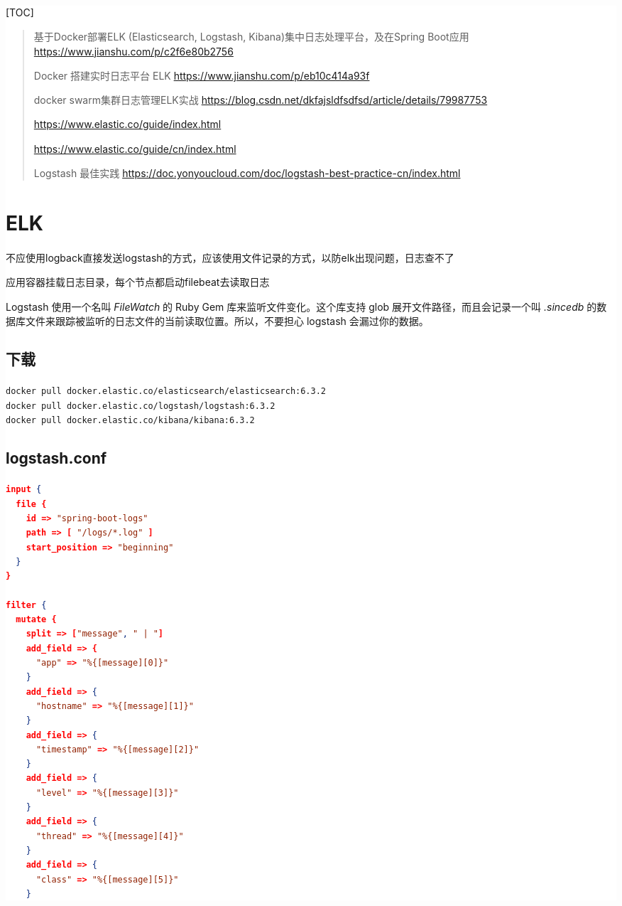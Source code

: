 [TOC]

> 基于Docker部署ELK (Elasticsearch, Logstash, Kibana)集中日志处理平台，及在Spring Boot应用 https://www.jianshu.com/p/c2f6e80b2756
>
> Docker 搭建实时日志平台 ELK https://www.jianshu.com/p/eb10c414a93f
>
> docker swarm集群日志管理ELK实战 https://blog.csdn.net/dkfajsldfsdfsd/article/details/79987753
>
> https://www.elastic.co/guide/index.html
>
> https://www.elastic.co/guide/cn/index.html
>
> Logstash 最佳实践 https://doc.yonyoucloud.com/doc/logstash-best-practice-cn/index.html

# ELK

不应使用logback直接发送logstash的方式，应该使用文件记录的方式，以防elk出现问题，日志查不了

应用容器挂载日志目录，每个节点都启动filebeat去读取日志

Logstash 使用一个名叫 *FileWatch* 的 Ruby Gem 库来监听文件变化。这个库支持 glob 展开文件路径，而且会记录一个叫 *.sincedb* 的数据库文件来跟踪被监听的日志文件的当前读取位置。所以，不要担心 logstash 会漏过你的数据。 

## 下载

```bash
docker pull docker.elastic.co/elasticsearch/elasticsearch:6.3.2
docker pull docker.elastic.co/logstash/logstash:6.3.2
docker pull docker.elastic.co/kibana/kibana:6.3.2
```

## logstash.conf

```json
input {
  file {
    id => "spring-boot-logs"
    path => [ "/logs/*.log" ]
    start_position => "beginning"
  }
}

filter {
  mutate {
    split => ["message", " | "]
    add_field => {
      "app" => "%{[message][0]}"
    }
    add_field => {
      "hostname" => "%{[message][1]}"
    }
    add_field => {
      "timestamp" => "%{[message][2]}"
    }
    add_field => {
      "level" => "%{[message][3]}"
    }
    add_field => {
      "thread" => "%{[message][4]}"
    }
    add_field => {
      "class" => "%{[message][5]}"
    }
```